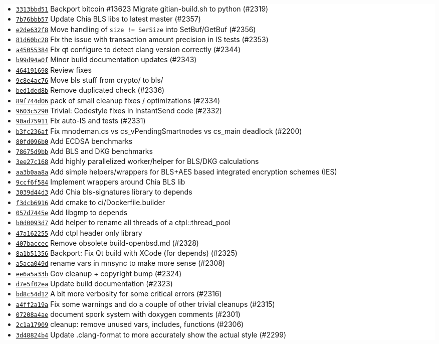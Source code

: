 - [`3313bbd51`](https://github.com/subinetwork/subinetwork.commit/3313bbd51) Backport bitcoin #13623 Migrate gitian-build.sh to python (#2319)
- [`7b76bbb57`](https://github.com/subinetwork/subinetwork.commit/7b76bbb57)  Update Chia BLS libs to latest master (#2357)
- [`e2de632f8`](https://github.com/subinetwork/subinetwork.commit/e2de632f8) Move handling of `size != SerSize` into SetBuf/GetBuf (#2356)
- [`81d60bc28`](https://github.com/subinetwork/subinetwork.commit/81d60bc28) Fix the issue with transaction amount precision in IS tests (#2353)
- [`a45055384`](https://github.com/subinetwork/subinetwork.commit/a45055384) Fix qt configure to detect clang version correctly (#2344)
- [`b99d94a0f`](https://github.com/subinetwork/subinetwork.commit/b99d94a0f) Minor build documentation updates (#2343)
- [`464191698`](https://github.com/subinetwork/subinetwork.commit/464191698) Review fixes
- [`9c8e4ac76`](https://github.com/subinetwork/subinetwork.commit/9c8e4ac76) Move bls stuff from crypto/ to bls/
- [`bed1ded8b`](https://github.com/subinetwork/subinetwork.commit/bed1ded8b) Remove duplicated check (#2336)
- [`89f744d06`](https://github.com/subinetwork/subinetwork.commit/89f744d06) pack of small cleanup fixes / optimizations (#2334)
- [`9603c5290`](https://github.com/subinetwork/subinetwork.commit/9603c5290) Trivial: Codestyle fixes in InstantSend code (#2332)
- [`90ad75911`](https://github.com/subinetwork/subinetwork.commit/90ad75911) Fix auto-IS and tests (#2331)
- [`b3fc236af`](https://github.com/subinetwork/subinetwork.commit/b3fc236af) Fix mnodeman.cs vs cs_vPendingSmartnodes vs cs_main deadlock (#2200)
- [`80fd096b0`](https://github.com/subinetwork/subinetwork.commit/80fd096b0) Add ECDSA benchmarks
- [`78675d9bb`](https://github.com/subinetwork/subinetwork.commit/78675d9bb) Add BLS and DKG benchmarks
- [`3ee27c168`](https://github.com/subinetwork/subinetwork.commit/3ee27c168) Add highly parallelized worker/helper for BLS/DKG calculations
- [`aa3b0aa8a`](https://github.com/subinetwork/subinetwork.commit/aa3b0aa8a) Add simple helpers/wrappers for BLS+AES based integrated encryption schemes (IES)
- [`9ccf6f584`](https://github.com/subinetwork/subinetwork.commit/9ccf6f584) Implement wrappers around Chia BLS lib
- [`3039d44d3`](https://github.com/subinetwork/subinetwork.commit/3039d44d3) Add Chia bls-signatures library to depends
- [`f3dcb6916`](https://github.com/subinetwork/subinetwork.commit/f3dcb6916) Add cmake to ci/Dockerfile.builder
- [`057d7445e`](https://github.com/subinetwork/subinetwork.commit/057d7445e) Add libgmp to depends
- [`b0d0093d7`](https://github.com/subinetwork/subinetwork.commit/b0d0093d7) Add helper to rename all threads of a ctpl::thread_pool
- [`47a162255`](https://github.com/subinetwork/subinetwork.commit/47a162255) Add ctpl header only library
- [`407baccec`](https://github.com/subinetwork/subinetwork.commit/407baccec) Remove obsolete build-openbsd.md (#2328)
- [`8a1b51356`](https://github.com/subinetwork/subinetwork.commit/8a1b51356) Backport: Fix Qt build with XCode (for depends) (#2325)
- [`a5aca049d`](https://github.com/subinetwork/subinetwork.commit/a5aca049d) rename vars in mnsync to make more sense (#2308)
- [`ee6a5a33b`](https://github.com/subinetwork/subinetwork.commit/ee6a5a33b) Gov cleanup + copyright bump (#2324)
- [`d7e5f02ea`](https://github.com/subinetwork/subinetwork.commit/d7e5f02ea) Update build documentation (#2323)
- [`bd8c54d12`](https://github.com/subinetwork/subinetwork.commit/bd8c54d12) A bit more verbosity for some critical errors (#2316)
- [`a4ff2a19a`](https://github.com/subinetwork/subinetwork.commit/a4ff2a19a) Fix some warnings and do a couple of other trivial cleanups (#2315)
- [`07208a4ae`](https://github.com/subinetwork/subinetwork.commit/07208a4ae) document spork system with doxygen comments (#2301)
- [`2c1a17909`](https://github.com/subinetwork/subinetwork.commit/2c1a17909) cleanup: remove unused vars, includes, functions (#2306)
- [`3d48824b4`](https://github.com/subinetwork/subinetwork.commit/3d48824b4) Update .clang-format to more accurately show the actual style (#2299)